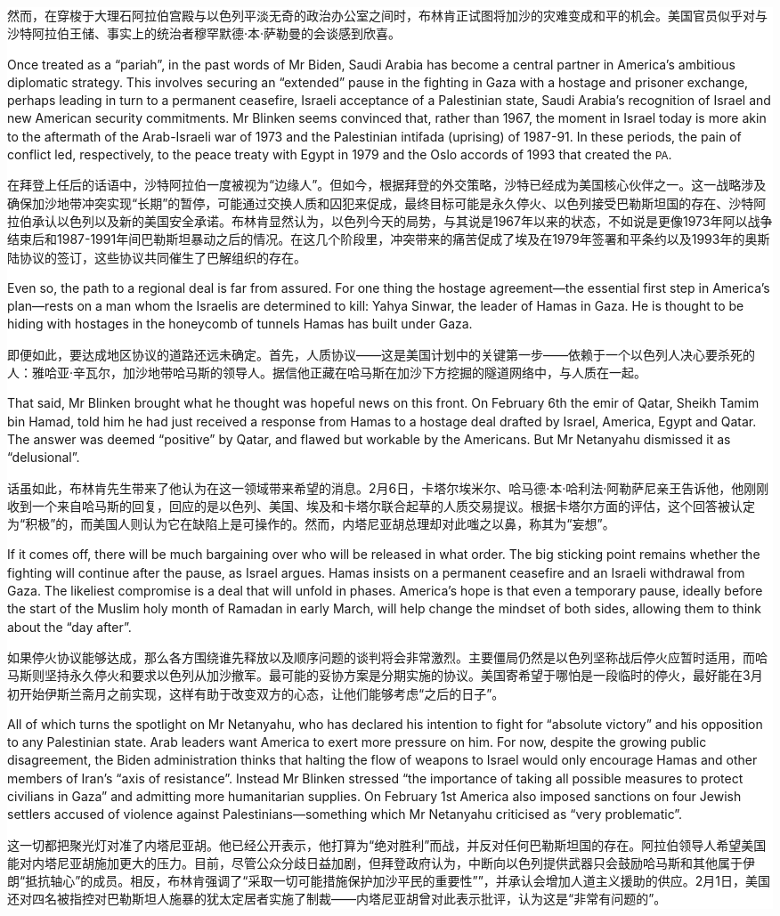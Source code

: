 然而，在穿梭于大理石阿拉伯宫殿与以色列平淡无奇的政治办公室之间时，布林肯正试图将加沙的灾难变成和平的机会。美国官员似乎对与沙特阿拉伯王储、事实上的统治者穆罕默德·本·萨勒曼的会谈感到欣喜。


<p>Once treated as a “pariah”, in the past words of Mr Biden, Saudi Arabia has become a central partner in America’s ambitious diplomatic strategy. This involves securing an “extended” pause in the fighting in Gaza with a hostage and prisoner exchange, perhaps leading in turn to a permanent ceasefire, Israeli acceptance of a Palestinian state, Saudi Arabia’s recognition of Israel and new American security commitments. Mr Blinken seems convinced that, rather than 1967, the moment in Israel today is more akin to the aftermath of the Arab-Israeli war of 1973 and the Palestinian intifada (uprising) of 1987-91. In these periods, the pain of conflict led, respectively, to the peace treaty with Egypt in 1979 and the Oslo accords of 1993 that created the <small>PA</small>.</p>

在拜登上任后的话语中，沙特阿拉伯一度被视为“边缘人”。但如今，根据拜登的外交策略，沙特已经成为美国核心伙伴之一。这一战略涉及确保加沙地带冲突实现“长期”的暂停，可能通过交换人质和囚犯来促成，最终目标可能是永久停火、以色列接受巴勒斯坦国的存在、沙特阿拉伯承认以色列以及新的美国安全承诺。布林肯显然认为，以色列今天的局势，与其说是1967年以来的状态，不如说是更像1973年阿以战争结束后和1987-1991年间巴勒斯坦暴动之后的情况。在这几个阶段里，冲突带来的痛苦促成了埃及在1979年签署和平条约以及1993年的奥斯陆协议的签订，这些协议共同催生了巴解组织的存在。


<div><div><div id="econ-2"></div></div></div><p>Even so, the path to a regional deal is far from assured. For one thing the hostage agreement—the essential first step in America’s plan—rests on a man whom the Israelis are determined to kill: Yahya Sinwar, the leader of Hamas in Gaza. He is thought to be hiding with hostages in the honeycomb of tunnels Hamas has built under Gaza.</p>

即便如此，要达成地区协议的道路还远未确定。首先，人质协议——这是美国计划中的关键第一步——依赖于一个以色列人决心要杀死的人：雅哈亚·辛瓦尔，加沙地带哈马斯的领导人。据信他正藏在哈马斯在加沙下方挖掘的隧道网络中，与人质在一起。


<p>That said, Mr Blinken brought what he thought was hopeful news on this front. On February 6th the emir of Qatar, Sheikh Tamim bin Hamad, told him he had just received a response from Hamas to a hostage deal drafted by Israel, America, Egypt and Qatar. The answer was deemed “positive” by Qatar, and flawed but workable by the Americans. But Mr Netanyahu dismissed it as “delusional”. </p>

话虽如此，布林肯先生带来了他认为在这一领域带来希望的消息。2月6日，卡塔尔埃米尔、哈马德·本·哈利法·阿勒萨尼亲王告诉他，他刚刚收到一个来自哈马斯的回复，回应的是以色列、美国、埃及和卡塔尔联合起草的人质交易提议。根据卡塔尔方面的评估，这个回答被认定为“积极”的，而美国人则认为它在缺陷上是可操作的。然而，内塔尼亚胡总理却对此嗤之以鼻，称其为“妄想”。


<p>If it comes off, there will be much bargaining over who will be released in what order. The big sticking point remains whether the fighting will continue after the pause, as Israel argues. Hamas insists on a permanent ceasefire and an Israeli withdrawal from Gaza. The likeliest compromise is a deal that will unfold in phases. America’s hope is that even a temporary pause, ideally before the start of the Muslim holy month of Ramadan in early March, will help change the mindset of both sides, allowing them to think about the “day after”.</p>

如果停火协议能够达成，那么各方围绕谁先释放以及顺序问题的谈判将会非常激烈。主要僵局仍然是以色列坚称战后停火应暂时适用，而哈马斯则坚持永久停火和要求以色列从加沙撤军。最可能的妥协方案是分期实施的协议。美国寄希望于哪怕是一段临时的停火，最好能在3月初开始伊斯兰斋月之前实现，这样有助于改变双方的心态，让他们能够考虑“之后的日子”。


<p>All of which turns the spotlight on Mr Netanyahu, who has declared his intention to fight for “absolute victory” and his opposition to any Palestinian state. Arab leaders want America to exert more pressure on him. For now, despite the growing public disagreement, the Biden administration thinks that halting the flow of weapons to Israel would only encourage Hamas and other members of Iran’s “axis of resistance”. Instead Mr Blinken stressed “the importance of taking all possible measures to protect civilians in Gaza” and admitting more humanitarian supplies. On February 1st America also imposed sanctions on four Jewish settlers accused of violence against Palestinians—something which Mr Netanyahu criticised as “very problematic”.</p>

这一切都把聚光灯对准了内塔尼亚胡。他已经公开表示，他打算为“绝对胜利”而战，并反对任何巴勒斯坦国的存在。阿拉伯领导人希望美国能对内塔尼亚胡施加更大的压力。目前，尽管公众分歧日益加剧，但拜登政府认为，中断向以色列提供武器只会鼓励哈马斯和其他属于伊朗“抵抗轴心”的成员。相反，布林肯强调了“采取一切可能措施保护加沙平民的重要性””，并承认会增加人道主义援助的供应。2月1日，美国还对四名被指控对巴勒斯坦人施暴的犹太定居者实施了制裁——内塔尼亚胡曾对此表示批评，认为这是“非常有问题的”。
